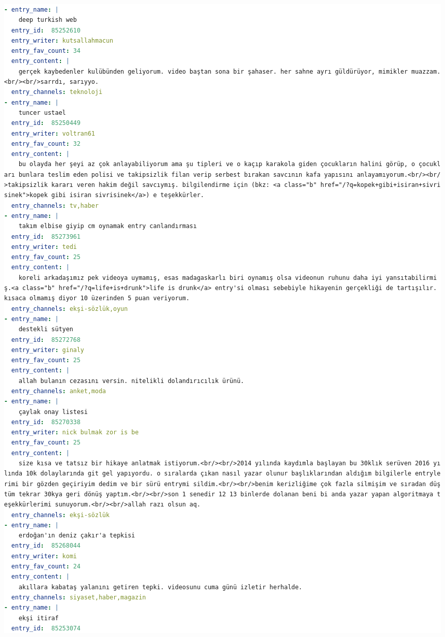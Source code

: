 ```yaml
- entry_name: |
    deep turkish web
  entry_id:  85252610
  entry_writer: kutsallahmacun
  entry_fav_count: 34
  entry_content: |
    gerçek kaybedenler kulübünden geliyorum. video baştan sona bir şahaser. her sahne ayrı güldürüyor, mimikler muazzam. <br/><br/>sarrdı, sarıyyo.
  entry_channels: teknoloji
- entry_name: |
    tuncer ustael
  entry_id:  85250449
  entry_writer: voltran61
  entry_fav_count: 32
  entry_content: |
    bu olayda her şeyi az çok anlayabiliyorum ama şu tipleri ve o kaçıp karakola giden çocukların halini görüp, o çocukları bunlara teslim eden polisi ve takipsizlik filan verip serbest bırakan savcının kafa yapısını anlayamıyorum.<br/><br/>takipsizlik kararı veren hakim değil savcıymış. bilgilendirme için (bkz: <a class="b" href="/?q=kopek+gibi+isiran+sivrisinek">kopek gibi isiran sivrisinek</a>) e teşekkürler.
  entry_channels: tv,haber
- entry_name: |
    takım elbise giyip cm oynamak entry canlandırması
  entry_id:  85273961
  entry_writer: tedi
  entry_fav_count: 25
  entry_content: |
    koreli arkadaşımız pek videoya uymamış, esas madagaskarlı biri oynamış olsa videonun ruhunu daha iyi yansıtabilirmiş.<a class="b" href="/?q=life+is+drunk">life is drunk</a> entry'si olması sebebiyle hikayenin gerçekliği de tartışılır. kısaca olmamış diyor 10 üzerinden 5 puan veriyorum.
  entry_channels: ekşi-sözlük,oyun
- entry_name: |
    destekli sütyen
  entry_id:  85272768
  entry_writer: ginaly
  entry_fav_count: 25
  entry_content: |
    allah bulanın cezasını versin. nitelikli dolandırıcılık ürünü.
  entry_channels: anket,moda
- entry_name: |
    çaylak onay listesi
  entry_id:  85270338
  entry_writer: nick bulmak zor is be
  entry_fav_count: 25
  entry_content: |
    size kısa ve tatsız bir hikaye anlatmak istiyorum.<br/><br/>2014 yılında kaydımla başlayan bu 30klık serüven 2016 yılında 10k dolaylarında git gel yapıyordu. o sıralarda çıkan nasıl yazar olunur başlıklarından aldığım bilgilerle entrylerimi bir gözden geçiriyim dedim ve bir sürü entrymi sildim.<br/><br/>benim kerizliğime çok fazla silmişim ve sıradan düştüm tekrar 30kya geri dönüş yaptım.<br/><br/>son 1 senedir 12 13 binlerde dolanan beni bi anda yazar yapan algoritmaya teşekkürlerimi sunuyorum.<br/><br/>allah razı olsun aq.
  entry_channels: ekşi-sözlük
- entry_name: |
    erdoğan'ın deniz çakır'a tepkisi
  entry_id:  85268044
  entry_writer: komi
  entry_fav_count: 24
  entry_content: |
    akıllara kabataş yalanını getiren tepki. videosunu cuma günü izletir herhalde.
  entry_channels: siyaset,haber,magazin
- entry_name: |
    ekşi itiraf
  entry_id:  85253074
```